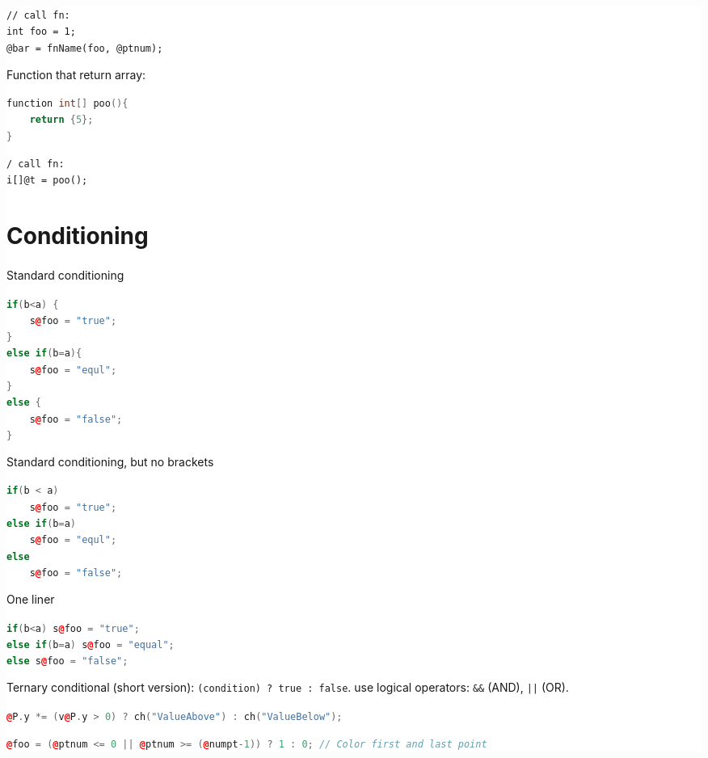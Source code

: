 ```
// call fn:
int foo = 1;
@bar = fnName(foo, @ptnum);
```
Function that return array:  
```cpp
function int[] poo(){
    return {5};
}
```

```
/ call fn:
i[]@t = poo();
```

# Conditioning


Standard conditioning
```cpp
if(b<a) {
    s@foo = "true";
}
else if(b=a){
    s@foo = "equl";
}
else {
    s@foo = "false";
}
```

Standard conditioning, but no brackets
```cpp
if(b < a)
    s@foo = "true";
else if(b=a)
    s@foo = "equl";   
else
    s@foo = "false";
```

One liner  
```cpp
if(b<a) s@foo = "true";
else if(b=a) s@foo = "equal";
else s@foo = "false";
```

Ternary conditional (short version):  `(condition) ? true : false`. use logical operators: `&&` (AND), `||` (OR).

```cpp
@P.y *= (v@P.y > 0) ? ch("ValueAbove") : ch("ValueBelow");
```
```cpp
@foo = (@ptnum <= 0 || @ptnum >= (@numpt-1)) ? 1 : 0; // Color first and last point
```
